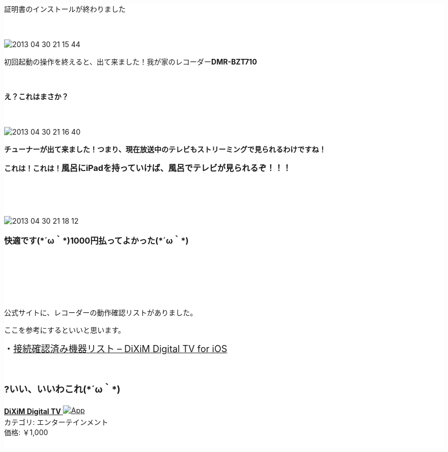 証明書のインストールが終わりました

&nbsp;

<img decoding="async" loading="lazy" title="2013-04-30_21.15.44.png" alt="2013 04 30 21 15 44" src="/wp-content/uploads/2013/04/2013-04-30_21.15.44.png" width="600" height="450" border="0" /> 

初回起動の操作を終えると、出て来ました！我が家のレコーダー**DMR-BZT710**

&nbsp;

**え？これはまさか？**

&nbsp;

<img decoding="async" loading="lazy" title="2013-04-30 21.16.40.png" alt="2013 04 30 21 16 40" src="/wp-content/uploads/2013/04/2013-04-30-21.16.40.png" width="600" height="450" border="0" /> 

**チューナーが出て来ました！つまり、現在放送中のテレビもストリーミングで見られるわけですね！**

**これは！これは！<span style="font-size: 16px;">風呂にiPadを持っていけば、風呂でテレビが見られるぞ！！！</span>**

&nbsp;

&nbsp;

<img decoding="async" loading="lazy" title="2013-04-30_21.18.12.png" alt="2013 04 30 21 18 12" src="/wp-content/uploads/2013/04/2013-04-30_21.18.12.png" width="600" height="450" border="0" /> 

<p style="font-size: 16px;">
  <b>快適です(*´ω｀*)1000円払ってよかった(*´ω｀*)</b>
</p>

&nbsp;

&nbsp;

&nbsp;

公式サイトに、レコーダーの動作確認リストがありました。

ここを参考にするといいと思います。

<span style="font-size: 18px;">・</span><a style="font-size: 18px;" href="http://www.digion.com/dtvi_j/list.html" target="_blank">接続確認済み機器リスト &#8211; DiXiM Digital TV for iOS</a>

&nbsp;

<p style="font-size: 18px;">
  <b>?いい、いいわこれ(*´ω｀*)</b>
</p>

<a href="http://click.linksynergy.com/fs-bin/click?id=X4b77EM*hqg&subid=0&offerid=94348.1&type=10&tmpid=3910&RD_PARM0=https%3A%2F%2Fitunes.apple.com%2Fjp%2Fapp%2Fdixim-digital-tv%2Fid632532659%3Fmt%3D8%2526uo%3D4&RD_PARM1=https%3A%2F%2Fitunes.apple.com%2Fjp%2Fapp%2Fdixim-digital-tv%2Fid632532659%3Fmt%3D8%2526uo%3D4" target="_blank" rel="nofollow"><img decoding="async" style="margin-right: 6px;" alt="" src="http://a1633.phobos.apple.com/us/r1000/096/Purple/v4/d0/f9/8a/d0f98a54-1ac2-e91a-1b6e-6913e41fcaf8/Icon.png" width="75" align="left" hspace="6" /><b>DiXiM Digital TV</b> <img decoding="async" style="vertical-align: text-bottom;" alt="App" src="http://ax.phobos.apple.com.edgesuite.net/ja_jp/images/web/linkmaker/badge_appstore-sm.gif" /><br /> </a>カテゴリ: エンターテインメント  
価格: ￥1,000<br clear="all" /><img decoding="async" loading="lazy" alt="" src="http://ad.linksynergy.com/fs-bin/show?id=Dk8JKvDVYwE&bids=186984.200232&type=3&subid=0" width="1" height="1" border="0" />

 [1]: http://click.linksynergy.com/fs-bin/click?id=X4b77EM*hqg&subid=0&offerid=94348.1&type=10&tmpid=3910&RD_PARM0=https%3A%2F%2Fitunes.apple.com%2Fjp%2Fapp%2Fdixim-digital-tv%2Fid632532659%3Fmt%3D8%2526uo%3D4&RD_PARM1=https%3A%2F%2Fitunes.apple.com%2Fjp%2Fapp%2Fdixim-digital-tv%2Fid632532659%3Fmt%3D8%2526uo%3D4